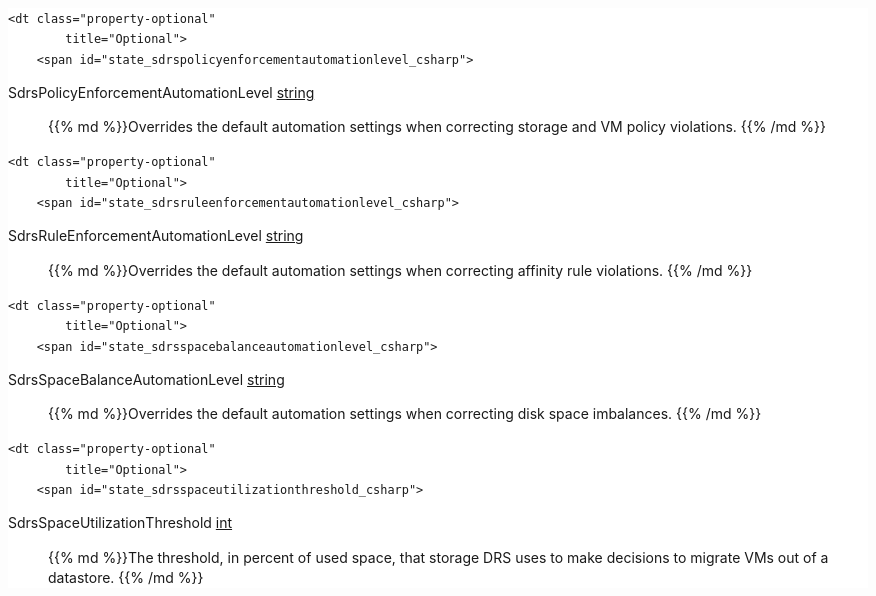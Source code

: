     <dt class="property-optional"
            title="Optional">
        <span id="state_sdrspolicyenforcementautomationlevel_csharp">
<a href="#state_sdrspolicyenforcementautomationlevel_csharp" style="color: inherit; text-decoration: inherit;">Sdrs<wbr>Policy<wbr>Enforcement<wbr>Automation<wbr>Level</a>
</span> 
        <span class="property-indicator"></span>
        <span class="property-type"><a href="https://docs.microsoft.com/en-us/dotnet/csharp/language-reference/builtin-types/built-in-types">string</a></span>
    </dt>
    <dd>{{% md %}}Overrides the default
automation settings when correcting storage and VM policy violations.
{{% /md %}}</dd>

    <dt class="property-optional"
            title="Optional">
        <span id="state_sdrsruleenforcementautomationlevel_csharp">
<a href="#state_sdrsruleenforcementautomationlevel_csharp" style="color: inherit; text-decoration: inherit;">Sdrs<wbr>Rule<wbr>Enforcement<wbr>Automation<wbr>Level</a>
</span> 
        <span class="property-indicator"></span>
        <span class="property-type"><a href="https://docs.microsoft.com/en-us/dotnet/csharp/language-reference/builtin-types/built-in-types">string</a></span>
    </dt>
    <dd>{{% md %}}Overrides the default
automation settings when correcting affinity rule violations.
{{% /md %}}</dd>

    <dt class="property-optional"
            title="Optional">
        <span id="state_sdrsspacebalanceautomationlevel_csharp">
<a href="#state_sdrsspacebalanceautomationlevel_csharp" style="color: inherit; text-decoration: inherit;">Sdrs<wbr>Space<wbr>Balance<wbr>Automation<wbr>Level</a>
</span> 
        <span class="property-indicator"></span>
        <span class="property-type"><a href="https://docs.microsoft.com/en-us/dotnet/csharp/language-reference/builtin-types/built-in-types">string</a></span>
    </dt>
    <dd>{{% md %}}Overrides the default
automation settings when correcting disk space imbalances.
{{% /md %}}</dd>

    <dt class="property-optional"
            title="Optional">
        <span id="state_sdrsspaceutilizationthreshold_csharp">
<a href="#state_sdrsspaceutilizationthreshold_csharp" style="color: inherit; text-decoration: inherit;">Sdrs<wbr>Space<wbr>Utilization<wbr>Threshold</a>
</span> 
        <span class="property-indicator"></span>
        <span class="property-type"><a href="https://docs.microsoft.com/en-us/dotnet/csharp/language-reference/builtin-types/built-in-types">int</a></span>
    </dt>
    <dd>{{% md %}}The threshold, in percent of used space, that storage DRS uses to make decisions to migrate VMs out of a datastore.
{{% /md %}}</dd>
